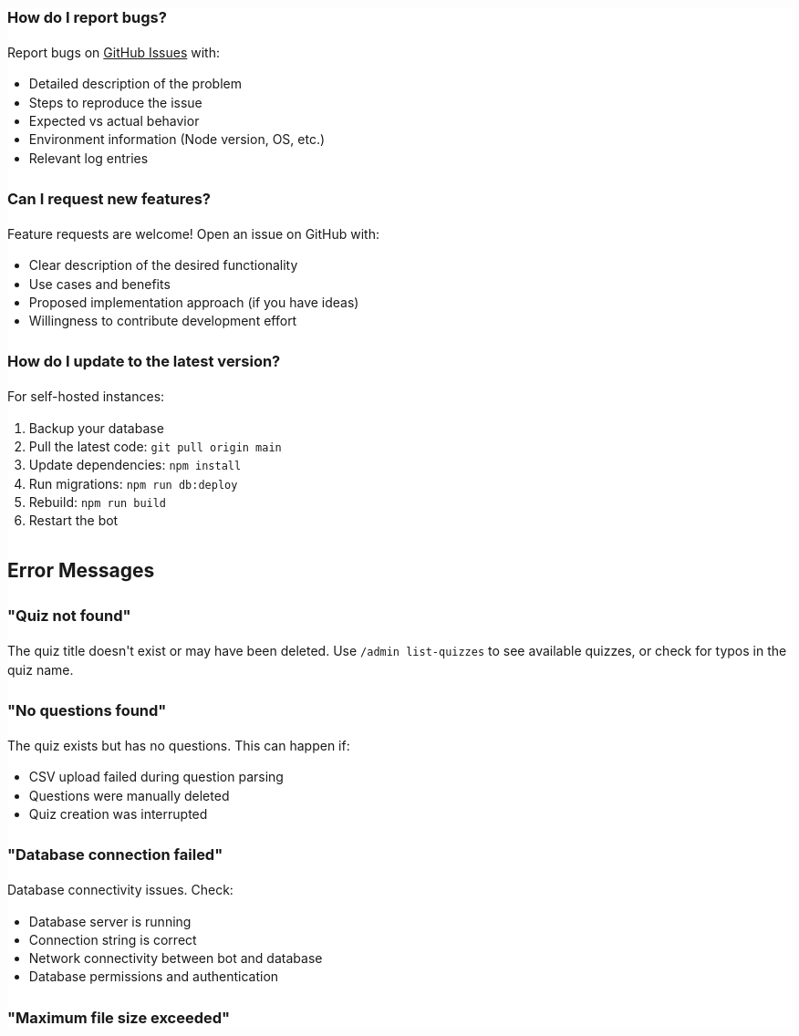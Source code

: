 ### How do I report bugs?

Report bugs on [GitHub Issues](https://github.com/anthonyronda/learn-polish-bot/issues) with:
- Detailed description of the problem
- Steps to reproduce the issue
- Expected vs actual behavior
- Environment information (Node version, OS, etc.)
- Relevant log entries

### Can I request new features?

Feature requests are welcome! Open an issue on GitHub with:
- Clear description of the desired functionality
- Use cases and benefits
- Proposed implementation approach (if you have ideas)
- Willingness to contribute development effort

### How do I update to the latest version?

For self-hosted instances:
1. Backup your database
2. Pull the latest code: `git pull origin main`
3. Update dependencies: `npm install`
4. Run migrations: `npm run db:deploy`
5. Rebuild: `npm run build`
6. Restart the bot

## Error Messages

### "Quiz not found"

The quiz title doesn't exist or may have been deleted. Use `/admin list-quizzes` to see available quizzes, or check for typos in the quiz name.

### "No questions found"

The quiz exists but has no questions. This can happen if:
- CSV upload failed during question parsing
- Questions were manually deleted
- Quiz creation was interrupted

### "Database connection failed"

Database connectivity issues. Check:
- Database server is running
- Connection string is correct
- Network connectivity between bot and database
- Database permissions and authentication

### "Maximum file size exceeded"
